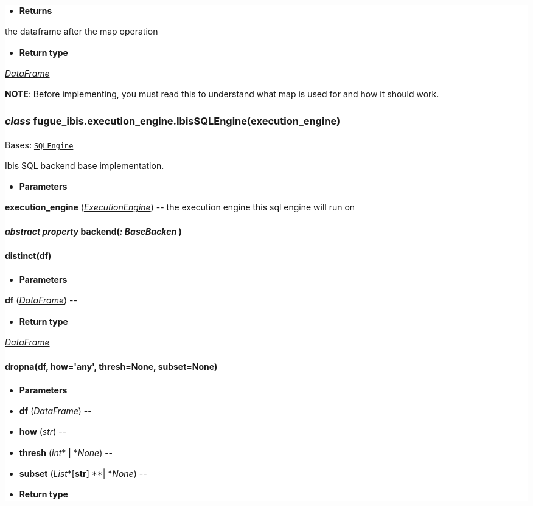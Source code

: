 

* **Returns**

the dataframe after the map operation



* **Return type**

[*DataFrame*](../api/fugue.dataframe.md#fugue.dataframe.dataframe.DataFrame)


**NOTE**: Before implementing, you must read
this
to understand what map is used for and how it should work.


### _class_ fugue_ibis.execution_engine.IbisSQLEngine(execution_engine)
Bases: [`SQLEngine`](../api/fugue.execution.md#fugue.execution.execution_engine.SQLEngine)

Ibis SQL backend base implementation.


* **Parameters**

**execution_engine** ([*ExecutionEngine*](../api/fugue.execution.md#fugue.execution.execution_engine.ExecutionEngine)) -- the execution engine this sql engine will run on



#### _abstract property_ backend(_: BaseBacken_ )

#### distinct(df)

* **Parameters**

**df** ([*DataFrame*](../api/fugue.dataframe.md#fugue.dataframe.dataframe.DataFrame)) -- 



* **Return type**

[*DataFrame*](../api/fugue.dataframe.md#fugue.dataframe.dataframe.DataFrame)



#### dropna(df, how='any', thresh=None, subset=None)

* **Parameters**


* **df** ([*DataFrame*](../api/fugue.dataframe.md#fugue.dataframe.dataframe.DataFrame)) -- 


* **how** (*str*) -- 


* **thresh** (*int** | **None*) -- 


* **subset** (*List**[**str**] **| **None*) -- 



* **Return type**
